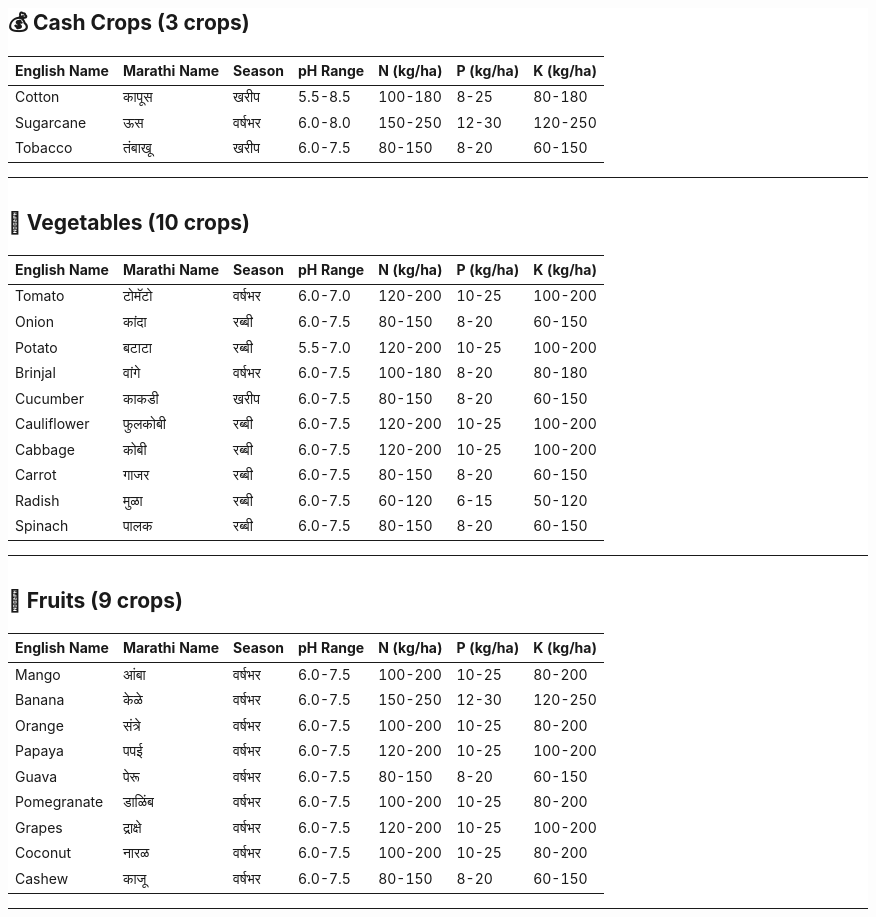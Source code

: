
## 💰 **Cash Crops (3 crops)**
| English Name | Marathi Name | Season | pH Range | N (kg/ha) | P (kg/ha) | K (kg/ha) |
|--------------|--------------|--------|----------|-----------|-----------|-----------|
| Cotton | कापूस | खरीप | 5.5-8.5 | 100-180 | 8-25 | 80-180 |
| Sugarcane | ऊस | वर्षभर | 6.0-8.0 | 150-250 | 12-30 | 120-250 |
| Tobacco | तंबाखू | खरीप | 6.0-7.5 | 80-150 | 8-20 | 60-150 |

---

## 🥬 **Vegetables (10 crops)**
| English Name | Marathi Name | Season | pH Range | N (kg/ha) | P (kg/ha) | K (kg/ha) |
|--------------|--------------|--------|----------|-----------|-----------|-----------|
| Tomato | टोमॅटो | वर्षभर | 6.0-7.0 | 120-200 | 10-25 | 100-200 |
| Onion | कांदा | रब्बी | 6.0-7.5 | 80-150 | 8-20 | 60-150 |
| Potato | बटाटा | रब्बी | 5.5-7.0 | 120-200 | 10-25 | 100-200 |
| Brinjal | वांगे | वर्षभर | 6.0-7.5 | 100-180 | 8-20 | 80-180 |
| Cucumber | काकडी | खरीप | 6.0-7.5 | 80-150 | 8-20 | 60-150 |
| Cauliflower | फुलकोबी | रब्बी | 6.0-7.5 | 120-200 | 10-25 | 100-200 |
| Cabbage | कोबी | रब्बी | 6.0-7.5 | 120-200 | 10-25 | 100-200 |
| Carrot | गाजर | रब्बी | 6.0-7.5 | 80-150 | 8-20 | 60-150 |
| Radish | मुळा | रब्बी | 6.0-7.5 | 60-120 | 6-15 | 50-120 |
| Spinach | पालक | रब्बी | 6.0-7.5 | 80-150 | 8-20 | 60-150 |

---

## 🍎 **Fruits (9 crops)**
| English Name | Marathi Name | Season | pH Range | N (kg/ha) | P (kg/ha) | K (kg/ha) |
|--------------|--------------|--------|----------|-----------|-----------|-----------|
| Mango | आंबा | वर्षभर | 6.0-7.5 | 100-200 | 10-25 | 80-200 |
| Banana | केळे | वर्षभर | 6.0-7.5 | 150-250 | 12-30 | 120-250 |
| Orange | संत्रे | वर्षभर | 6.0-7.5 | 100-200 | 10-25 | 80-200 |
| Papaya | पपई | वर्षभर | 6.0-7.5 | 120-200 | 10-25 | 100-200 |
| Guava | पेरू | वर्षभर | 6.0-7.5 | 80-150 | 8-20 | 60-150 |
| Pomegranate | डाळिंब | वर्षभर | 6.0-7.5 | 100-200 | 10-25 | 80-200 |
| Grapes | द्राक्षे | वर्षभर | 6.0-7.5 | 120-200 | 10-25 | 100-200 |
| Coconut | नारळ | वर्षभर | 6.0-7.5 | 100-200 | 10-25 | 80-200 |
| Cashew | काजू | वर्षभर | 6.0-7.5 | 80-150 | 8-20 | 60-150 |

---